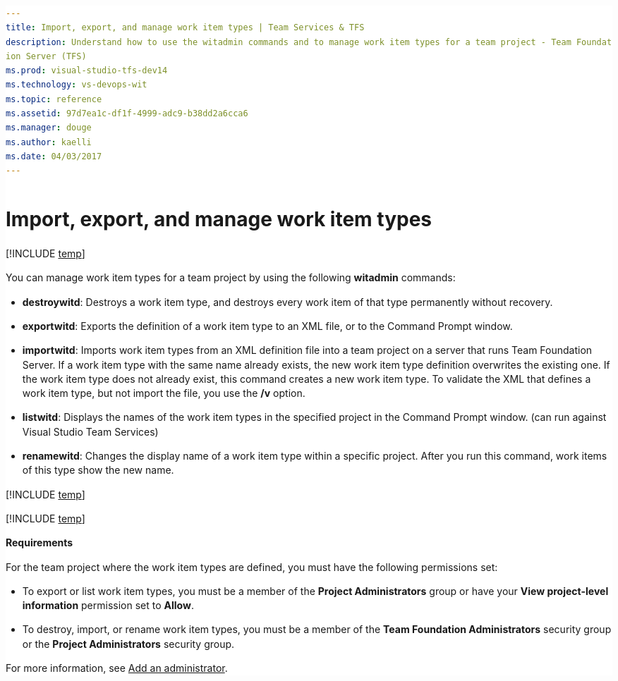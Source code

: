 ```yaml
---
title: Import, export, and manage work item types | Team Services & TFS
description: Understand how to use the witadmin commands and to manage work item types for a team project - Team Foundation Server (TFS)
ms.prod: visual-studio-tfs-dev14
ms.technology: vs-devops-wit
ms.topic: reference
ms.assetid: 97d7ea1c-df1f-4999-adc9-b38dd2a6cca6
ms.manager: douge
ms.author: kaelli
ms.date: 04/03/2017
---
```


# Import, export, and manage work item types

[!INCLUDE [temp](../../_shared/customization-witadmin-plus-version-header.md)]

You can manage work item types for a team project by using the following **witadmin** commands:  
  
-   **destroywitd**:  Destroys a work item type, and destroys every work item of that type permanently without recovery.  
  
-   **exportwitd**:  Exports the definition of a work item type to an XML file, or to the Command Prompt window.  
  
-   **importwitd**:  Imports work item types from an XML definition file into a team project on a server that runs Team Foundation Server. If a work item type with the same name already exists, the new work item type definition overwrites the existing one. If the work item type does not already exist, this command creates a new work item type. To validate the XML that defines a work item type, but not import the file, you use the **/v** option.  
  
-   **listwitd**:  Displays the names of the work item types in the specified project in the Command Prompt window.  (can run against Visual Studio Team Services)  
  
-   **renamewitd**:  Changes the display name of a work item type within a specific project. After you run this command, work items of this type show the new name.  
  

[!INCLUDE [temp](../../_shared/witadmin-run-tool.md)]  
 
[!INCLUDE [temp](../../_shared/process-editor.md)]


**Requirements**  
  
For the team project where the work item types are defined, you must have the following permissions set:  
  
-   To export or list work item types, you must be a member of the **Project Administrators** group or have your **View project-level information** permission set to **Allow**.  
  
-   To destroy, import, or rename work item types, you must be a member of the **Team Foundation Administrators** security group or the **Project Administrators** security group.  
  
For more information, see [Add an administrator](../../../setup-admin/add-administrator-tfs.md).  
  